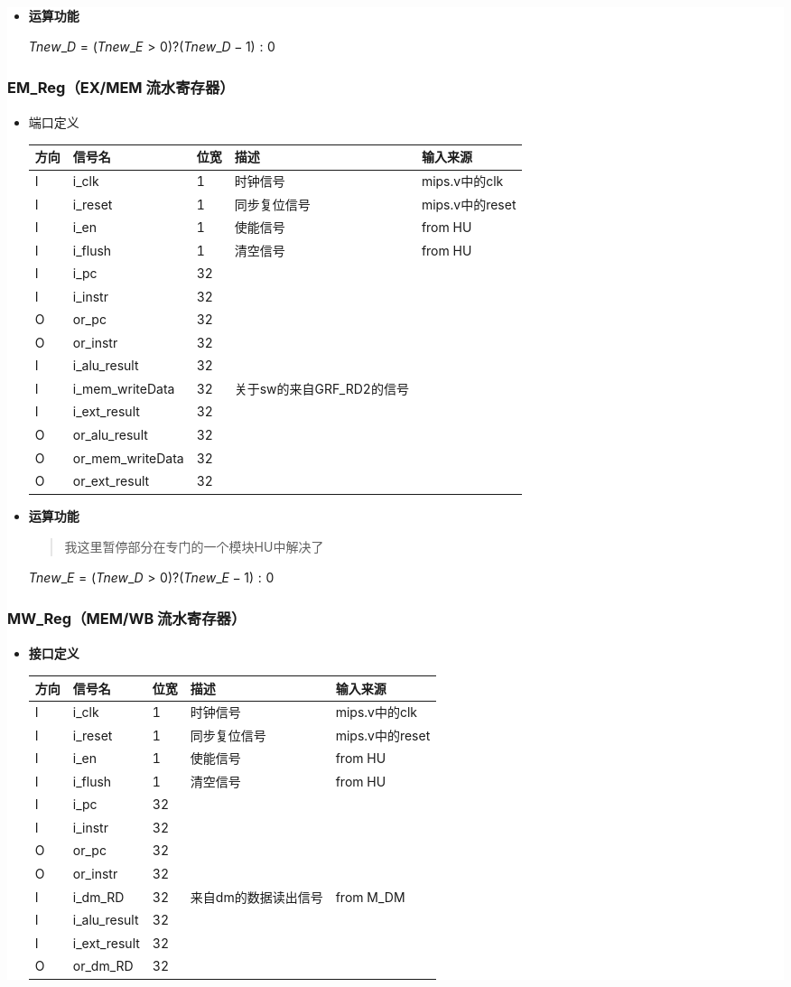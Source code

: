 - **运算功能**

  $Tnew\_D = (Tnew\_E > 0) ? (Tnew\_D-1) : 0$

### EM_Reg（EX/MEM 流水寄存器）

- 端口定义

  | 方向 | 信号名           | 位宽 | 描述                      | 输入来源        |
  | :--- | :--------------- | :--- | :------------------------ | :-------------- |
  | I    | i_clk            | 1    | 时钟信号                  | mips.v中的clk   |
  | I    | i_reset          | 1    | 同步复位信号              | mips.v中的reset |
  | I    | i_en             | 1    | 使能信号                  | from HU         |
  | I    | i_flush          | 1    | 清空信号                  | from HU         |
  | I    | i_pc             | 32   |                           |                 |
  | I    | i_instr          | 32   |                           |                 |
  | O    | or_pc            | 32   |                           |                 |
  | O    | or_instr         | 32   |                           |                 |
  | I    | i_alu_result     | 32   |                           |                 |
  | I    | i_mem_writeData  | 32   | 关于sw的来自GRF_RD2的信号 |                 |
  | I    | i_ext_result     | 32   |                           |                 |
  | O    | or_alu_result    | 32   |                           |                 |
  | O    | or_mem_writeData | 32   |                           |                 |
  | O    | or_ext_result    | 32   |                           |                 |

- **运算功能**

  > 我这里暂停部分在专门的一个模块HU中解决了

  $Tnew\_E = (Tnew\_D > 0) ? (Tnew\_E-1) : 0$

### MW_Reg（MEM/WB 流水寄存器）

- **接口定义**

  | 方向 | 信号名        | 位宽 | 描述                 | 输入来源        |
  | :--- | :------------ | :--- | :------------------- | :-------------- |
  | I    | i_clk         | 1    | 时钟信号             | mips.v中的clk   |
  | I    | i_reset       | 1    | 同步复位信号         | mips.v中的reset |
  | I    | i_en          | 1    | 使能信号             | from HU         |
  | I    | i_flush       | 1    | 清空信号             | from HU         |
  | I    | i_pc          | 32   |                      |                 |
  | I    | i_instr       | 32   |                      |                 |
  | O    | or_pc         | 32   |                      |                 |
  | O    | or_instr      | 32   |                      |                 |
  | I    | i_dm_RD       | 32   | 来自dm的数据读出信号 | from M_DM       |
  | I    | i_alu_result  | 32   |                      |                 |
  | I    | i_ext_result  | 32   |                      |                 |
  | O    | or_dm_RD      | 32   |                      |                 |